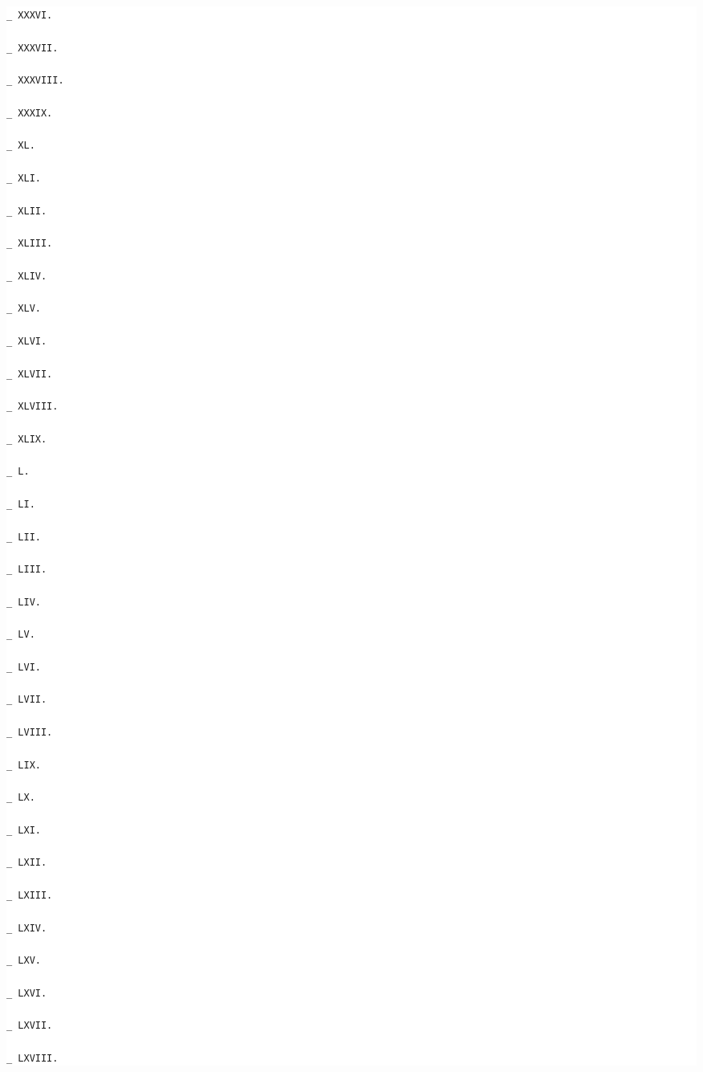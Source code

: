     _ XXXVI.

    _ XXXVII.

    _ XXXVIII.

    _ XXXIX.

    _ XL.

    _ XLI.

    _ XLII.

    _ XLIII.

    _ XLIV.

    _ XLV.

    _ XLVI.

    _ XLVII.

    _ XLVIII.

    _ XLIX.

    _ L.

    _ LI.

    _ LII.

    _ LIII.

    _ LIV.

    _ LV.

    _ LVI.

    _ LVII.

    _ LVIII.

    _ LIX.

    _ LX.

    _ LXI.

    _ LXII.

    _ LXIII.

    _ LXIV.

    _ LXV.

    _ LXVI.

    _ LXVII.

    _ LXVIII.

